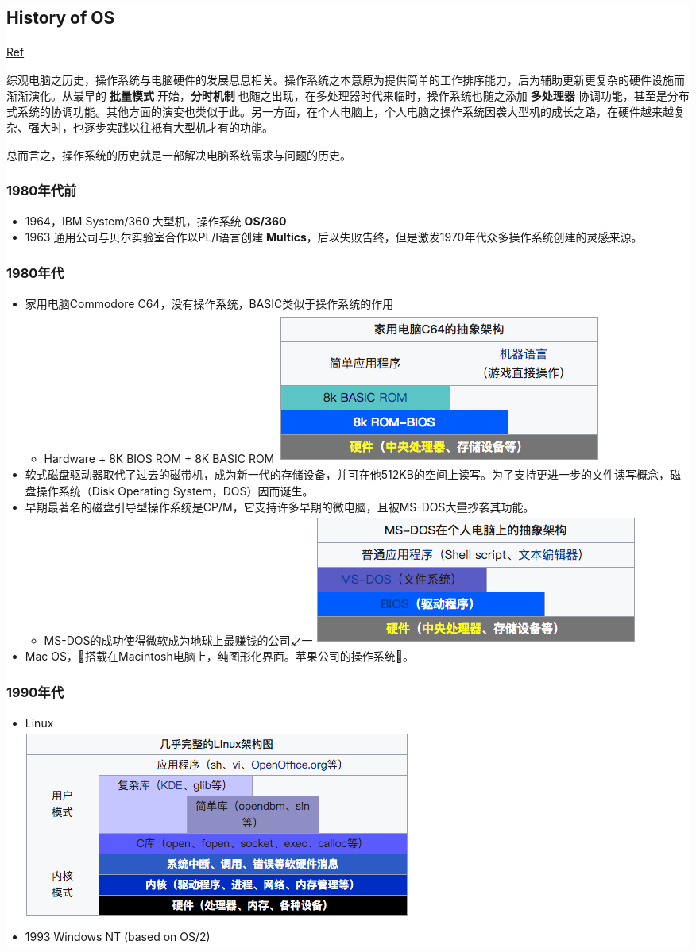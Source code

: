 
## History of OS
[Ref](https://zh.wikipedia.org/wiki/%E6%93%8D%E4%BD%9C%E7%B3%BB%E7%BB%9F#%E6%AD%B7%E5%8F%B2)

综观电脑之历史，操作系统与电脑硬件的发展息息相关。操作系统之本意原为提供简单的工作排序能力，后为辅助更新更复杂的硬件设施而渐渐演化。从最早的 __批量模式__ 开始，__分时机制__ 也随之出现，在多处理器时代来临时，操作系统也随之添加 __多处理器__ 协调功能，甚至是分布式系统的协调功能。其他方面的演变也类似于此。另一方面，在个人电脑上，个人电脑之操作系统因袭大型机的成长之路，在硬件越来越复杂、强大时，也逐步实践以往衹有大型机才有的功能。

总而言之，操作系统的历史就是一部解决电脑系统需求与问题的历史。

### 1980年代前
- 1964，IBM System/360 大型机，操作系统 __OS/360__
- 1963 通用公司与贝尔实验室合作以PL/I语言创建 __Multics__，后以失败告终，但是激发1970年代众多操作系统创建的灵感来源。

### 1980年代
- 家用电脑Commodore C64，没有操作系统，BASIC类似于操作系统的作用
    - Hardware + 8K BIOS ROM + 8K BASIC ROM
![C64](docLux/c64.png)
- 软式磁盘驱动器取代了过去的磁带机，成为新一代的存储设备，并可在他512KB的空间上读写。为了支持更进一步的文件读写概念，磁盘操作系统（Disk Operating System，DOS）因而诞生。
- 早期最著名的磁盘引导型操作系统是CP/M，它支持许多早期的微电脑，且被MS-DOS大量抄袭其功能。
    - MS-DOS的成功使得微软成为地球上最赚钱的公司之一
![MS-DOS](docLux/ms-dos.png)
- Mac OS，搭载在Macintosh电脑上，纯图形化界面。苹果公司的操作系统。

### 1990年代
- Linux  
![Linux](docLux/linux.png)  
- 1993 Windows NT (based on OS/2)